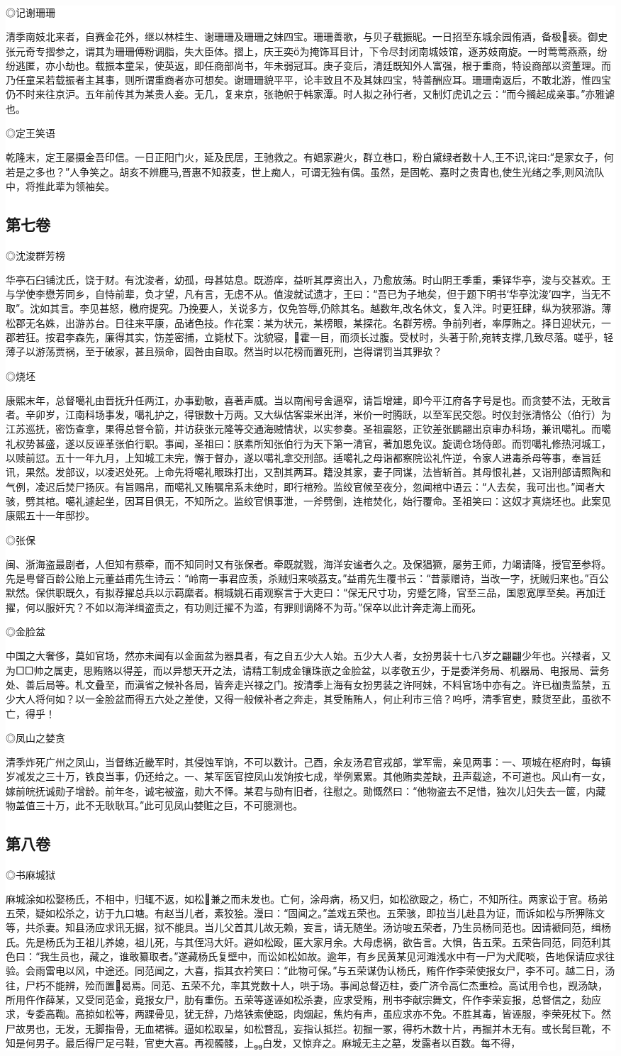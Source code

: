 ◎记谢珊珊  

清季南妓北来者，自赛金花外，继以林桂生、谢珊珊及珊珊之妹四宝。珊珊善歌，与贝子载振昵。一日招至东城余园侑酒，备极亵。御史张元奇专摺参之，谓其为珊珊傅粉调脂，失大臣体。摺上，庆王奕为掩饰耳目计，下令尽封闭南城妓馆，逐苏妓南旋。一时莺莺燕燕，纷纷逃匿，亦小劫也。载振本童呆，使英返，即任商部尚书，年未弱冠耳。庚子变后，清廷既知外人富强，根于重商，特设商部以资董理。而乃任童呆若载振者主其事，则所谓重商者亦可想矣。谢珊珊貌平平，论丰致且不及其妹四宝，特善酬应耳。珊珊南返后，不敢北游，惟四宝仍不时来往京沪。五年前传其为某贵人妾。无几，复来京，张艳帜于韩家潭。时人拟之孙行者，又制灯虎讥之云：“而今搁起成亲事。”亦雅谑也。  

◎定王笑语  

乾隆末，定王屡摄金吾印信。一日正阳门火，延及民居，王驰救之。有娼家避火，群立巷口，粉白黛绿者数十人,王不识,诧曰:“是家女子，何若是之多也？”人争笑之。胡亥不辨鹿马,晋惠不知菽麦，世上痴人，可谓无独有偶。虽然，是固乾、嘉时之贵胄也,使生光绪之季,则风流队中，将推此辈为领袖矣。  

## 第七卷  

◎沈浚群芳榜  

华亭石臼铺沈氏，饶于财。有沈浚者，幼孤，母甚姑息。既游庠，益听其厚资出入，乃愈放荡。时山阴王季重，秉铎华亭，浚与交甚欢。王与学使李懋芳同乡，自恃前辈，负才望，凡有言，无虑不从。值浚就试遗才，王曰：“吾已为子地矣，但于题下明书‘华亭沈浚’四字，当无不取”。沈如其言。李见甚怒，檄府提究。乃挽要人，关说多方，仅免笞辱,仍除其名。越数年,改名休文，复入泮。时更狂肆，纵为狭邪游。薄松郡无名姝，出游苏台。日往来平康，品诸色技。作花案：某为状元，某榜眼，某探花。名群芳榜。争前列者，率厚贿之。择日迎状元，一郡若狂。按君李森先，廉得其实，饬差密捕，立毙杖下。沈貌寝，霍一目，而须长过腹。受杖时，头著于阶,宛转支撑,几致尽落。嗟乎，轻薄子以游荡贾祸，至于破家，甚且殒命，固咎由自取。然当时以花榜而置死刑，岂得谓罚当其罪欤？  

◎烧坯  

康熙末年，总督噶礼由晋抚升任两江，办事勤敏，喜著声威。当以南闱号舍逼窄，请旨增建，即今平江府各字号是也。而贪婪不法，无敢言者。辛卯岁，江南科场事发，噶礼护之，得银数十万两。又大纵估客粜米出洋，米价一时腾跃，以至军民交怨。时仪封张清恪公（伯行）为江苏巡抚，密饬查拿，果得总督令箭，并访获张元隆等交通海贼情状，以实参奏。圣祖震怒，正钦差张鹏翮出京审办科场，兼讯噶礼。而噶礼权势甚盛，遂以反诬革张伯行职。事闻，圣祖曰：朕素所知张伯行为天下第一清官，著加恩免议。旋调仓场侍郎。而罚噶礼修热河城工，以赎前愆。五十一年九月，上知城工未完，懈于督办，遂以噶礼拿交刑部。适噶礼之母诣都察院讼礼忤逆，令家人进毒杀母等事，奉旨廷讯，果然。发部议，以凌迟处死。上命先将噶礼眼珠打出，又割其两耳。籍没其家，妻子同谋，法皆斩首。其母恨礼甚，又诣刑部请照陶和气例，凌迟后焚尸扬灰。有旨赐帛，而噶礼又贿嘱帛系未绝时，即行棺殓。监绞官候至夜分，忽闻棺中语云：“人去矣，我可出也。”闻者大骇，劈其棺。噶礼遽起坐，因耳目俱无，不知所之。监绞官惧事泄，一斧劈倒，连棺焚化，始行覆命。圣祖笑曰：这奴才真烧坯也。此案见康熙五十一年邸抄。  

◎张保  

闽、浙海盗最剧者，人但知有蔡牵，而不知同时又有张保者。牵既就戮，海洋安谧者久之。及保猖獗，屡劳王师，力竭请降，授官至参将。先是粤督百龄公贻上元董益甫先生诗云：“岭南一事君应羡，杀贼归来啖荔支。”益甫先生覆书云：“昔蒙赠诗，当改一字，抚贼归来也。”百公默然。保供职既久，有拟荐擢总兵以示羁縻者。桐城姚石甫观察言于大吏曰：“保无尺寸功，穷蹙乞降，官至三品，国恩宽厚至矣。再加迁擢，何以服奸宄？不如以海洋缉盗责之，有功则迁擢不为滥，有罪则谪降不为苛。”保卒以此计奔走海上而死。  

◎金脸盆  

中国之大奢侈，莫如官场，然亦未闻有以金面盆为器具者，有之自五少大人始。五少大人者，女扮男装十七八岁之翩翩少年也。兴禄者，又为□□帅之属吏，思贿赂以得差，而以异想天开之法，请精工制成金镶珠嵌之金脸盆，以孝敬五少，于是委洋务局、机器局、电报局、营务处、善后局等。札文叠至，而滇省之候补各局，皆奔走兴禄之门。按清季上海有女扮男装之许阿妹，不料官场中亦有之。许已枷责监禁，五少大人将何如？以一金脸盆而得五六处之差使，又得一般候补者之奔走，其受贿贿人，何止利市三倍？呜呼，清季官吏，黩货至此，虽欲不亡，得乎！  

◎凤山之婪贪  

清季炸死广州之凤山，当督练近畿军时，其侵蚀军饷，不可以数计。己酉，余友汤君官戎部，掌军需，亲见两事：一、项城在枢府时，每镇岁减发之三十万，铁良当事，仍还给之。一、某军医官控凤山发饷按七成，举例累累。其他贿卖差缺，丑声载途，不可道也。风山有一女，嫁前皖抚诚勋子增龄。前年冬，诚宅被盗，勋大不怿。某君与勋有旧者，往慰之。勋慨然曰：“他物盗去不足惜，独次儿妇失去一箧，内藏物盖值三十万，此不无耿耿耳。”此可见凤山婪赃之巨，不可臆测也。  

## 第八卷  

◎书麻城狱  

麻城涂如松娶杨氏，不相中，归辄不返，如松兼之而未发也。亡何，涂母病，杨又归，如松欲殴之，杨亡，不知所往。两家讼于官。杨弟五荣，疑如松杀之，访于九口塘。有赵当儿者，素狡狯。漫曰：“固闻之。”盖戏五荣也。五荣骇，即拉当儿赴县为证，而诉如松与所狎陈文等，共杀妻。知县汤应求讯无据，狱不能具。当儿父首其儿故无赖，妄言，请无随坐。汤访唆五荣者，乃生员杨同范也。因请褫同范，缉杨氏。先是杨氏为王祖儿养媳，祖儿死，与其侄冯大奸。避如松殴，匿大家月余。大母虑祸，欲告言。大惧，告五荣。五荣告同范，同范利其色曰：“我生员也，藏之，谁敢纂取者。”遂藏杨氏复壁中，而讼如松如故。逾年，有乡民黄某见河滩浅水中有一尸为犬爬啖，告地保请应求往验。会雨雷电以风，中途还。同范闻之，大喜，指其衣衿笑曰：“此物可保。”与五荣谋伪认杨氏，贿仵作李荣使报女尸，李不可。越二日，汤往，尸朽不能辨，殓而置曷焉。同范、五荣不允，率其党数十人，哄于场。事闻总督迈柱，委广济令高仁杰重检。高试用令也，觊汤缺，所用仵作薛某，又受同范金，竟报女尸，肋有重伤。五荣等遂诬如松杀妻，应求受贿，刑书李献宗舞文，仵作李荣妄报，总督信之，劾应求，专委高鞫。高掠如松等，两踝骨见，犹无辞，乃烙铁索使跽，肉烟起，焦灼有声，虽应求亦不免。不胜其毒，皆诬服，李荣死杖下。然尸故男也，无发，无脚指骨，无血裙裤。逼如松取呈，如松瞀乱，妄指认抵拦。初掘一冢，得朽木数十片，再掘并木无有。或长髯巨靴，不知是何男子。最后得尸足弓鞋，官吏大喜。再视髑髅，上白发，又惊弃之。麻城无主之墓，发露者以百数。每不得，  
